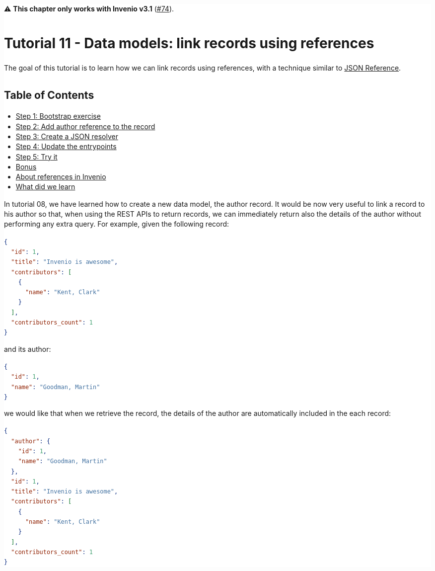 :warning: **This chapter only works with Invenio v3.1** ([#74](https://github.com/inveniosoftware/training/issues/74)).

# Tutorial 11 - Data models: link records using references

The goal of this tutorial is to learn how we can link records using references, with a technique similar to [JSON Reference](https://json-spec.readthedocs.io/reference.html).

## Table of Contents

- [Step 1: Bootstrap exercise](#step-1-bootstrap-exercise)
- [Step 2: Add author reference to the record](#step-2-add-author-reference-to-the-record)
- [Step 3: Create a JSON resolver](#step-3-create-a-JSON-resolver)
- [Step 4: Update the entrypoints](#step-4-update-the-entrypoints)
- [Step 5: Try it](#step-5-try-it)
- [Bonus](#bonus)
- [About references in Invenio](#about-references-in-Invenio)
- [What did we learn](#what-did-we-learn)

In tutorial 08, we have learned how to create a new data model, the author record. It would be now very useful to link a record to his author so that, when using the REST APIs to return records, we can immediately return also the details of the author without performing any extra query.
For example, given the following record:

```json
{
  "id": 1,
  "title": "Invenio is awesome",
  "contributors": [
    {
      "name": "Kent, Clark"
    }
  ],
  "contributors_count": 1
}
```

and its author:

```json
{
  "id": 1,
  "name": "Goodman, Martin"
}
```

we would like that when we retrieve the record, the details of the author are automatically included in the each record:

```json
{
  "author": {
    "id": 1,
    "name": "Goodman, Martin"
  },
  "id": 1,
  "title": "Invenio is awesome",
  "contributors": [
    {
      "name": "Kent, Clark"
    }
  ],
  "contributors_count": 1
}
```
